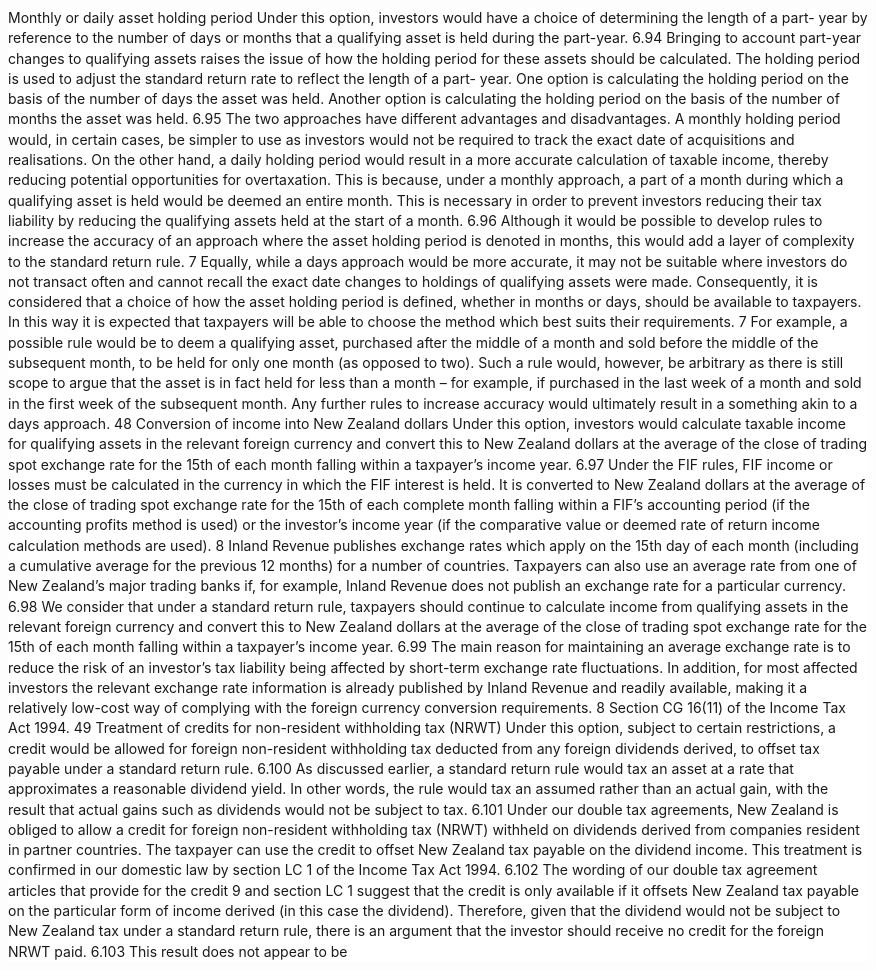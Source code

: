 Monthly or daily asset holding period Under this option, investors would have a choice of determining the length of a part- year by reference to the number of days or months that a qualifying asset is held during the part-year. 6.94 Bringing to account part-year changes to qualifying assets raises the issue of how the holding period for these assets should be calculated. The holding period is used to adjust the standard return rate to reflect the length of a part- year. One option is calculating the holding period on the basis of the number of days the asset was held. Another option is calculating the holding period on the basis of the number of months the asset was held. 6.95 The two approaches have different advantages and disadvantages. A monthly holding period would, in certain cases, be simpler to use as investors would not be required to track the exact date of acquisitions and realisations. On the other hand, a daily holding period would result in a more accurate calculation of taxable income, thereby reducing potential opportunities for overtaxation. This is because, under a monthly approach, a part of a month during which a qualifying asset is held would be deemed an entire month. This is necessary in order to prevent investors reducing their tax liability by reducing the qualifying assets held at the start of a month. 6.96 Although it would be possible to develop rules to increase the accuracy of an approach where the asset holding period is denoted in months, this would add a layer of complexity to the standard return rule. 7 Equally, while a days approach would be more accurate, it may not be suitable where investors do not transact often and cannot recall the exact date changes to holdings of qualifying assets were made. Consequently, it is considered that a choice of how the asset holding period is defined, whether in months or days, should be available to taxpayers. In this way it is expected that taxpayers will be able to choose the method which best suits their requirements. 7 For example, a possible rule would be to deem a qualifying asset, purchased after the middle of a month and sold before the middle of the subsequent month, to be held for only one month (as opposed to two). Such a rule would, however, be arbitrary as there is still scope to argue that the asset is in fact held for less than a month – for example, if purchased in the last week of a month and sold in the first week of the subsequent month. Any further rules to increase accuracy would ultimately result in a something akin to a days approach. 48 Conversion of income into New Zealand dollars Under this option, investors would calculate taxable income for qualifying assets in the relevant foreign currency and convert this to New Zealand dollars at the average of the close of trading spot exchange rate for the 15th of each month falling within a taxpayer’s income year. 6.97 Under the FIF rules, FIF income or losses must be calculated in the currency in which the FIF interest is held. It is converted to New Zealand dollars at the average of the close of trading spot exchange rate for the 15th of each complete month falling within a FIF’s accounting period (if the accounting profits method is used) or the investor’s income year (if the comparative value or deemed rate of return income calculation methods are used). 8 Inland Revenue publishes exchange rates which apply on the 15th day of each month (including a cumulative average for the previous 12 months) for a number of countries. Taxpayers can also use an average rate from one of New Zealand’s major trading banks if, for example, Inland Revenue does not publish an exchange rate for a particular currency. 6.98 We consider that under a standard return rule, taxpayers should continue to calculate income from qualifying assets in the relevant foreign currency and convert this to New Zealand dollars at the average of the close of trading spot exchange rate for the 15th of each month falling within a taxpayer’s income year. 6.99 The main reason for maintaining an average exchange rate is to reduce the risk of an investor’s tax liability being affected by short-term exchange rate fluctuations. In addition, for most affected investors the relevant exchange rate information is already published by Inland Revenue and readily available, making it a relatively low-cost way of complying with the foreign currency conversion requirements. 8 Section CG 16(11) of the Income Tax Act 1994. 49 Treatment of credits for non-resident withholding tax (NRWT) Under this option, subject to certain restrictions, a credit would be allowed for foreign non-resident withholding tax deducted from any foreign dividends derived, to offset tax payable under a standard return rule. 6.100 As discussed earlier, a standard return rule would tax an asset at a rate that approximates a reasonable dividend yield. In other words, the rule would tax an assumed rather than an actual gain, with the result that actual gains such as dividends would not be subject to tax. 6.101 Under our double tax agreements, New Zealand is obliged to allow a credit for foreign non-resident withholding tax (NRWT) withheld on dividends derived from companies resident in partner countries. The taxpayer can use the credit to offset New Zealand tax payable on the dividend income. This treatment is confirmed in our domestic law by section LC 1 of the Income Tax Act 1994. 6.102 The wording of our double tax agreement articles that provide for the credit 9 and section LC 1 suggest that the credit is only available if it offsets New Zealand tax payable on the particular form of income derived (in this case the dividend). Therefore, given that the dividend would not be subject to New Zealand tax under a standard return rule, there is an argument that the investor should receive no credit for the foreign NRWT paid. 6.103 This result does not appear to be